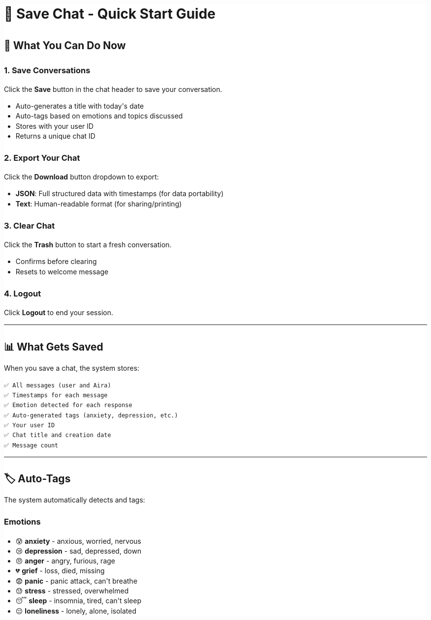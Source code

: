# 💾 Save Chat - Quick Start Guide

## 🎯 What You Can Do Now

### 1. Save Conversations
Click the **Save** button in the chat header to save your conversation.
- Auto-generates a title with today's date
- Auto-tags based on emotions and topics discussed
- Stores with your user ID
- Returns a unique chat ID

### 2. Export Your Chat
Click the **Download** button dropdown to export:
- **JSON**: Full structured data with timestamps (for data portability)
- **Text**: Human-readable format (for sharing/printing)

### 3. Clear Chat
Click the **Trash** button to start a fresh conversation.
- Confirms before clearing
- Resets to welcome message

### 4. Logout
Click **Logout** to end your session.

---

## 📊 What Gets Saved

When you save a chat, the system stores:

```
✅ All messages (user and Aira)
✅ Timestamps for each message
✅ Emotion detected for each response
✅ Auto-generated tags (anxiety, depression, etc.)
✅ Your user ID
✅ Chat title and creation date
✅ Message count
```

---

## 🏷️ Auto-Tags

The system automatically detects and tags:

### Emotions
- 😰 **anxiety** - anxious, worried, nervous
- 😢 **depression** - sad, depressed, down
- 😠 **anger** - angry, furious, rage
- 💔 **grief** - loss, died, missing
- 😨 **panic** - panic attack, can't breathe
- 😓 **stress** - stressed, overwhelmed
- 😴 **sleep** - insomnia, tired, can't sleep
- 😔 **loneliness** - lonely, alone, isolated
